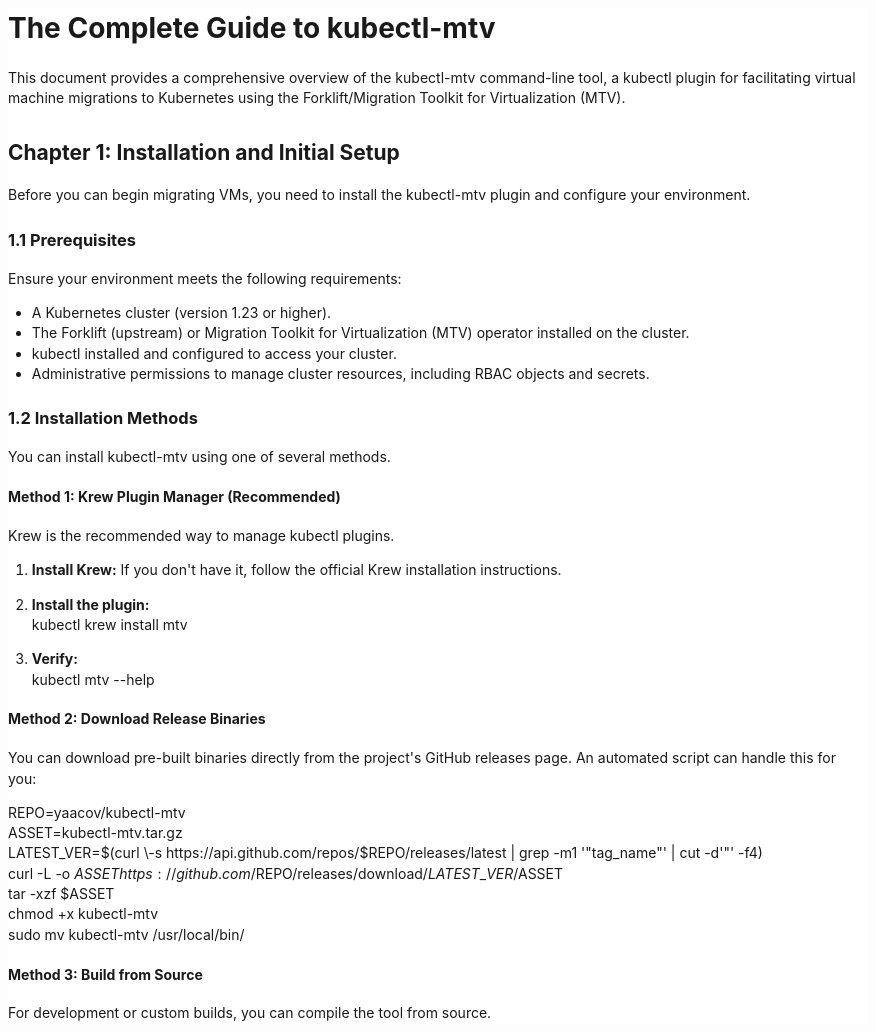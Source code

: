 # **The Complete Guide to kubectl-mtv**

This document provides a comprehensive overview of the kubectl-mtv command-line tool, a kubectl plugin for facilitating virtual machine migrations to Kubernetes using the Forklift/Migration Toolkit for Virtualization (MTV).

## **Chapter 1: Installation and Initial Setup**

Before you can begin migrating VMs, you need to install the kubectl-mtv plugin and configure your environment.

### **1.1 Prerequisites**

Ensure your environment meets the following requirements:

* A Kubernetes cluster (version 1.23 or higher).  
* The Forklift (upstream) or Migration Toolkit for Virtualization (MTV) operator installed on the cluster.  
* kubectl installed and configured to access your cluster.  
* Administrative permissions to manage cluster resources, including RBAC objects and secrets.

### **1.2 Installation Methods**

You can install kubectl-mtv using one of several methods.

#### **Method 1: Krew Plugin Manager (Recommended)**

Krew is the recommended way to manage kubectl plugins.

1. **Install Krew:** If you don't have it, follow the official Krew installation instructions.  
2. **Install the plugin:**  
   kubectl krew install mtv

3. **Verify:**  
   kubectl mtv \--help

#### **Method 2: Download Release Binaries**

You can download pre-built binaries directly from the project's GitHub releases page. An automated script can handle this for you:

REPO=yaacov/kubectl-mtv  
ASSET=kubectl-mtv.tar.gz  
LATEST\_VER=$(curl \-s https://api.github.com/repos/$REPO/releases/latest | grep \-m1 '"tag\_name"' | cut \-d'"' \-f4)  
curl \-L \-o $ASSET https://github.com/$REPO/releases/download/$LATEST\_VER/$ASSET  
tar \-xzf $ASSET  
chmod \+x kubectl-mtv  
sudo mv kubectl-mtv /usr/local/bin/

#### **Method 3: Build from Source**

For development or custom builds, you can compile the tool from source.
